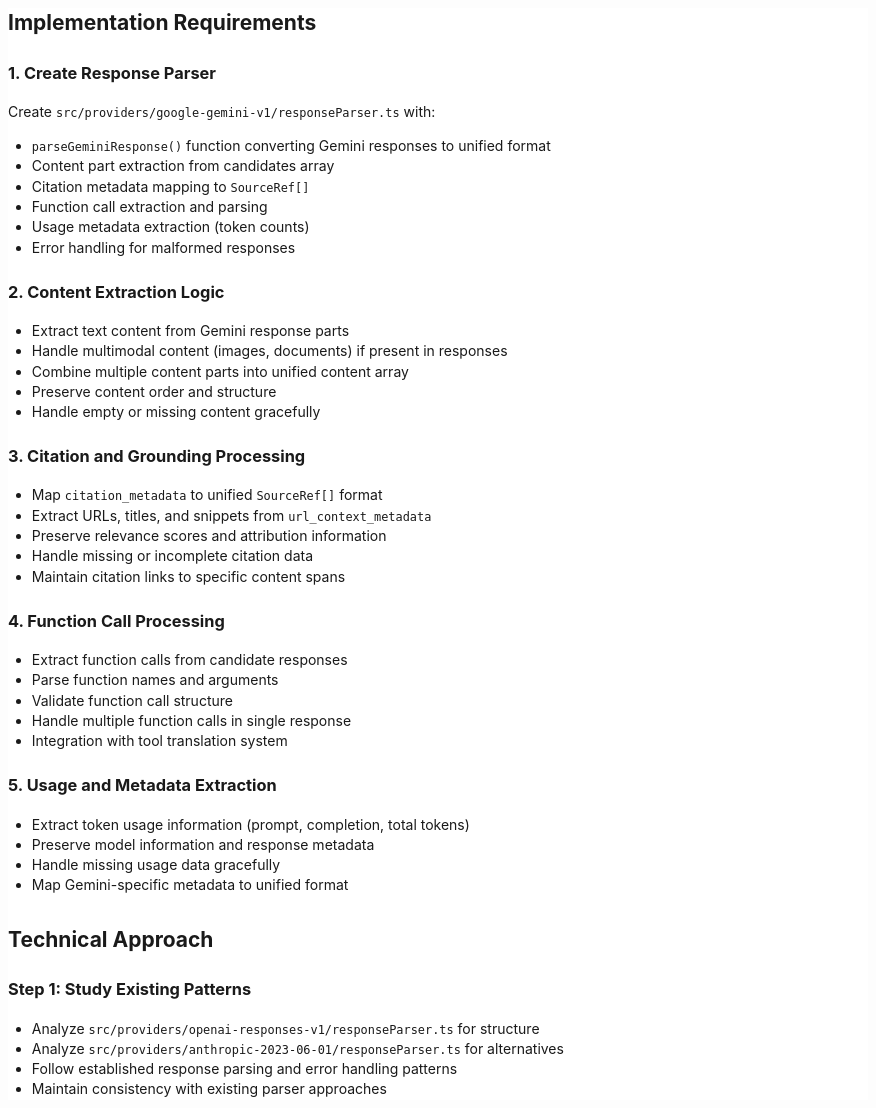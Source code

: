 ## Implementation Requirements

### 1. Create Response Parser

Create `src/providers/google-gemini-v1/responseParser.ts` with:

- `parseGeminiResponse()` function converting Gemini responses to unified format
- Content part extraction from candidates array
- Citation metadata mapping to `SourceRef[]`
- Function call extraction and parsing
- Usage metadata extraction (token counts)
- Error handling for malformed responses

### 2. Content Extraction Logic

- Extract text content from Gemini response parts
- Handle multimodal content (images, documents) if present in responses
- Combine multiple content parts into unified content array
- Preserve content order and structure
- Handle empty or missing content gracefully

### 3. Citation and Grounding Processing

- Map `citation_metadata` to unified `SourceRef[]` format
- Extract URLs, titles, and snippets from `url_context_metadata`
- Preserve relevance scores and attribution information
- Handle missing or incomplete citation data
- Maintain citation links to specific content spans

### 4. Function Call Processing

- Extract function calls from candidate responses
- Parse function names and arguments
- Validate function call structure
- Handle multiple function calls in single response
- Integration with tool translation system

### 5. Usage and Metadata Extraction

- Extract token usage information (prompt, completion, total tokens)
- Preserve model information and response metadata
- Handle missing usage data gracefully
- Map Gemini-specific metadata to unified format

## Technical Approach

### Step 1: Study Existing Patterns

- Analyze `src/providers/openai-responses-v1/responseParser.ts` for structure
- Analyze `src/providers/anthropic-2023-06-01/responseParser.ts` for alternatives
- Follow established response parsing and error handling patterns
- Maintain consistency with existing parser approaches
